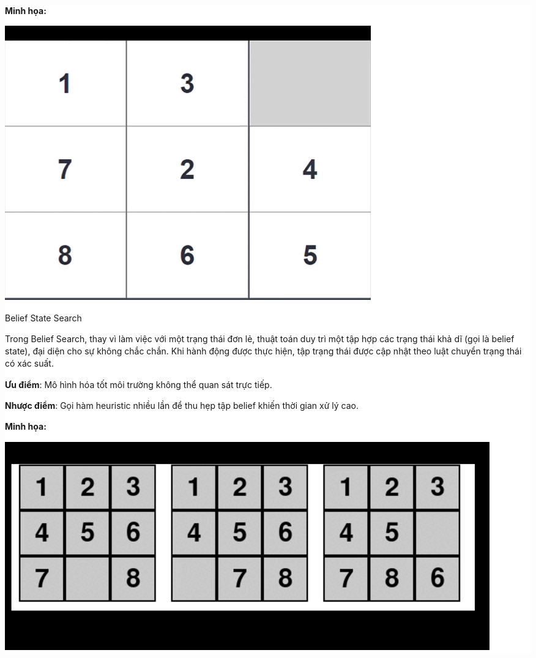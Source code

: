 **Minh họa:**

![Nhóm 3](gif/andor.gif)

Belief State Search

Trong Belief Search, thay vì làm việc với một trạng thái đơn lẻ, thuật toán duy trì một tập hợp các trạng thái khả dĩ (gọi là belief state), đại diện cho sự không chắc chắn. Khi hành động được thực hiện, tập trạng thái được cập nhật theo luật chuyển trạng thái có xác suất.

**Ưu điểm**: Mô hình hóa tốt môi trường không thể quan sát trực tiếp.

**Nhược điểm**: Gọi hàm heuristic nhiều lần để thu hẹp tập belief khiến thời gian xử lý cao.

**Minh họa:**

![Nhóm 3](gif/belief.gif)
